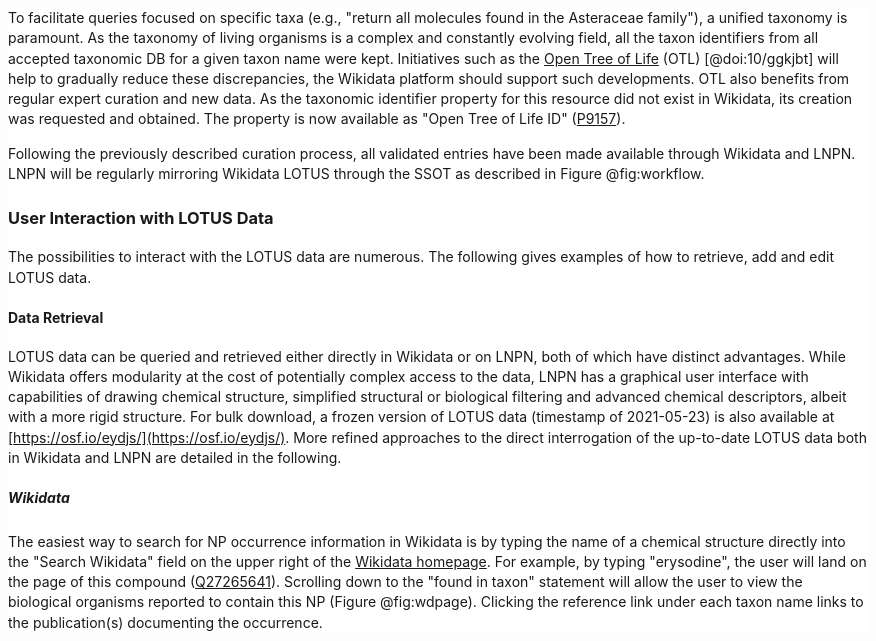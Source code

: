 To facilitate queries focused on specific taxa (e.g., "return all molecules found in the Asteraceae family"), a unified taxonomy is paramount.
As the taxonomy of living organisms is a complex and constantly evolving field, all the taxon identifiers from all accepted taxonomic DB for a given taxon name were kept.
Initiatives such as the [Open Tree of Life](https://tree.opentreeoflife.org/) (OTL) [@doi:10/ggkjbt] will help to gradually reduce these discrepancies, the Wikidata platform should support such developments.
OTL also benefits from regular expert curation and new data.
As the taxonomic identifier property for this resource did not exist in Wikidata, its creation was requested and obtained.
The property is now available as "Open Tree of Life ID" ([P9157](https://www.wikidata.org/wiki/Property:P9157)).

Following the previously described curation process, all validated entries have been made available through Wikidata and LNPN. 
LNPN will be regularly mirroring Wikidata LOTUS through the SSOT as described in Figure @fig:workflow.

### User Interaction with LOTUS Data

The possibilities to interact with the LOTUS data are numerous.
The following gives examples of how to retrieve, add and edit LOTUS data.

#### Data Retrieval

LOTUS data can be queried and retrieved either directly in Wikidata or on LNPN, both of which have distinct advantages.
While Wikidata offers modularity at the cost of potentially complex access to the data, LNPN has a graphical user interface with capabilities of drawing chemical structure, simplified structural or biological filtering and advanced chemical descriptors, albeit with a more rigid structure.
For bulk download, a frozen version of LOTUS data (timestamp of 2021-05-23) is also available at [https://osf.io/eydjs/](https://osf.io/eydjs/).
More refined approaches to the direct interrogation of the up-to-date LOTUS data both in Wikidata and LNPN are detailed in the following.

##### Wikidata

The easiest way to search for NP occurrence information in Wikidata is by typing the name of a chemical structure directly into the "Search Wikidata" field on the upper right of the [Wikidata homepage](https://www.wikidata.org/wiki/Wikidata:Main_Page).
For example, by typing "erysodine", the user will land on the page of this compound ([Q27265641](https://www.wikidata.org/wiki/Q27265641)).
Scrolling down to the "found in taxon" statement will allow the user to view the biological organisms reported to contain this NP (Figure @fig:wdpage).
Clicking the reference link under each taxon name links to the publication(s) documenting the occurrence.
